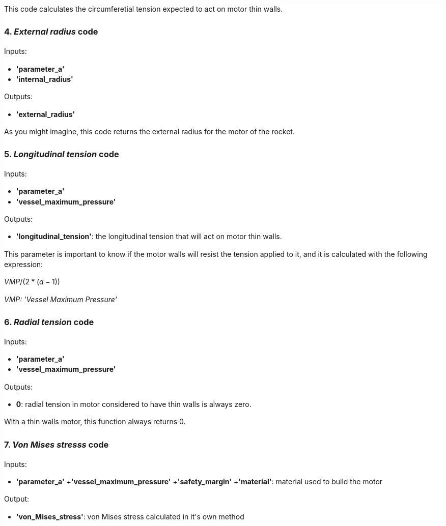 This code calculates the circumferetial tension expected to act on motor thin walls.

### 4. *External radius* code

Inputs:

+ **'parameter_a'**
+ **'internal_radius'**

Outputs:

+ **'external_radius'**

As you might imagine, this code returns the external radius for the motor of the rocket.

### 5. *Longitudinal tension* code

Inputs:

+ **'parameter_a'**
+ **'vessel_maximum_pressure'**

Outputs:

+ **'longitudinal_tension'**: the longitudinal tension that will act on motor thin walls.

This parameter is important to know if the motor walls will resist the tension applied to it, and it is calculated with the following
expression:

$VMP / (2*(a - 1))$

*VMP: 'Vessel Maximum Pressure'*

### 6. *Radial tension* code

Inputs:

+ **'parameter_a'**
+ **'vessel_maximum_pressure'**

Outputs:

+ **0**: radial tension in motor considered to have thin walls is always zero.

With a thin walls motor, this function always returns 0.

### 7. *Von Mises stresss* code

Inputs:

+ **'parameter_a'**
+**'vessel_maximum_pressure'**
+**'safety_margin'**
+**'material'**: material used to build the motor

Output:

+ **'von_Mises_stress'**: von Mises stress calculated in it's own method
